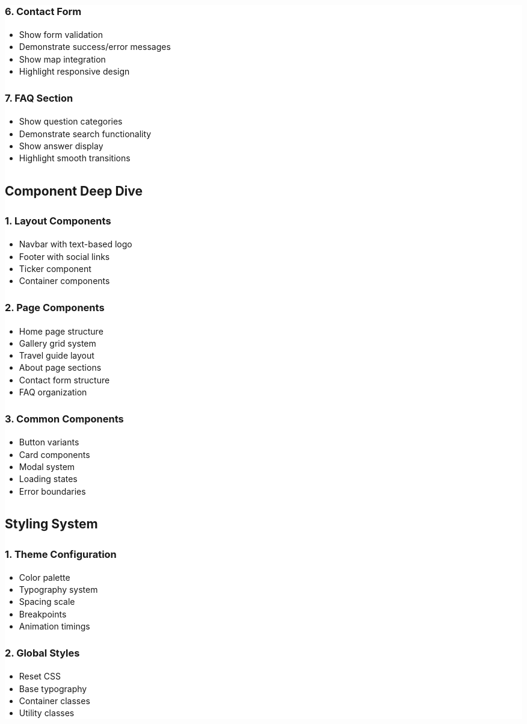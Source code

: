 ### 6. Contact Form
- Show form validation
- Demonstrate success/error messages
- Show map integration
- Highlight responsive design

### 7. FAQ Section
- Show question categories
- Demonstrate search functionality
- Show answer display
- Highlight smooth transitions

## Component Deep Dive

### 1. Layout Components
- Navbar with text-based logo
- Footer with social links
- Ticker component
- Container components

### 2. Page Components
- Home page structure
- Gallery grid system
- Travel guide layout
- About page sections
- Contact form structure
- FAQ organization

### 3. Common Components
- Button variants
- Card components
- Modal system
- Loading states
- Error boundaries

## Styling System

### 1. Theme Configuration
- Color palette
- Typography system
- Spacing scale
- Breakpoints
- Animation timings

### 2. Global Styles
- Reset CSS
- Base typography
- Container classes
- Utility classes
